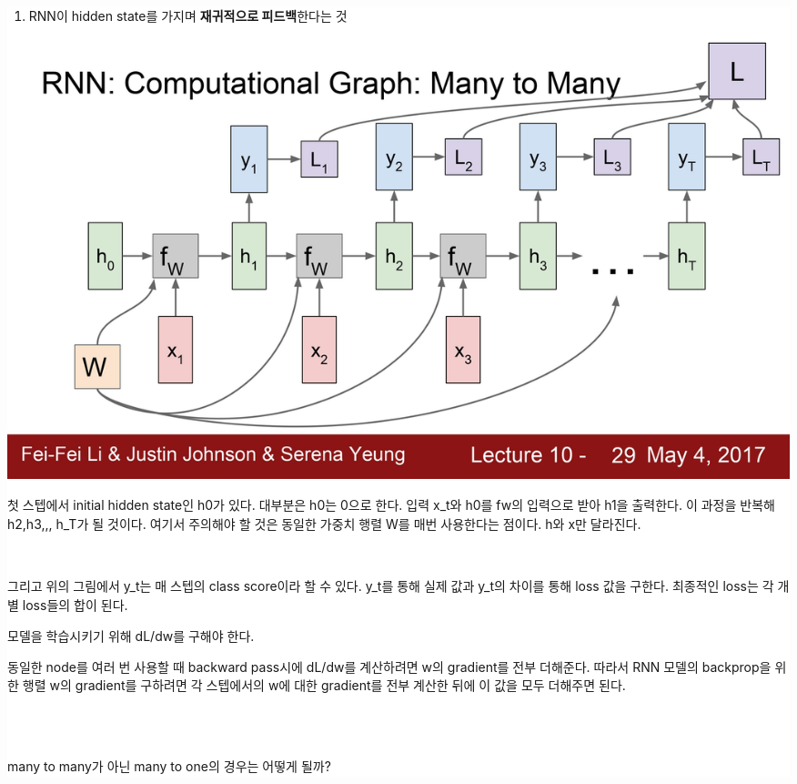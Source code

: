 1. RNN이 hidden state를 가지며 **재귀적으로 피드백**한다는 것

![image](/assets/img/2021-10-03/0029.jpg)

첫 스텝에서 initial hidden state인 h0가 있다. 대부분은 h0는 0으로 한다. 입력 x_t와 h0를 fw의 입력으로 받아 h1을 출력한다. 이 과정을 반복해 h2,h3,,, h_T가 될 것이다. 여기서 주의해야 할 것은 동일한 가중치 행렬 W를 매번 사용한다는 점이다. h와 x만 달라진다.

<br>

그리고 위의 그림에서 y_t는 매 스텝의 class score이라 할 수 있다. y_t를 통해 실제 값과 y_t의 차이를 통해 loss 값을 구한다. 최종적인 loss는 각 개별 loss들의 합이 된다.

모델을 학습시키기 위해 dL/dw를 구해야 한다.

동일한 node를 여러 번 사용할 때 backward pass시에 dL/dw를 계산하려면 w의 gradient를 전부 더해준다. 따라서 RNN 모델의 backprop을 위한 행렬 w의 gradient를 구하려면 각 스텝에서의 w에 대한 gradient를 전부 계산한 뒤에 이 값을 모두 더해주면 된다.

<br>

<br>

many to many가 아닌 many to one의 경우는 어떻게 될까?
